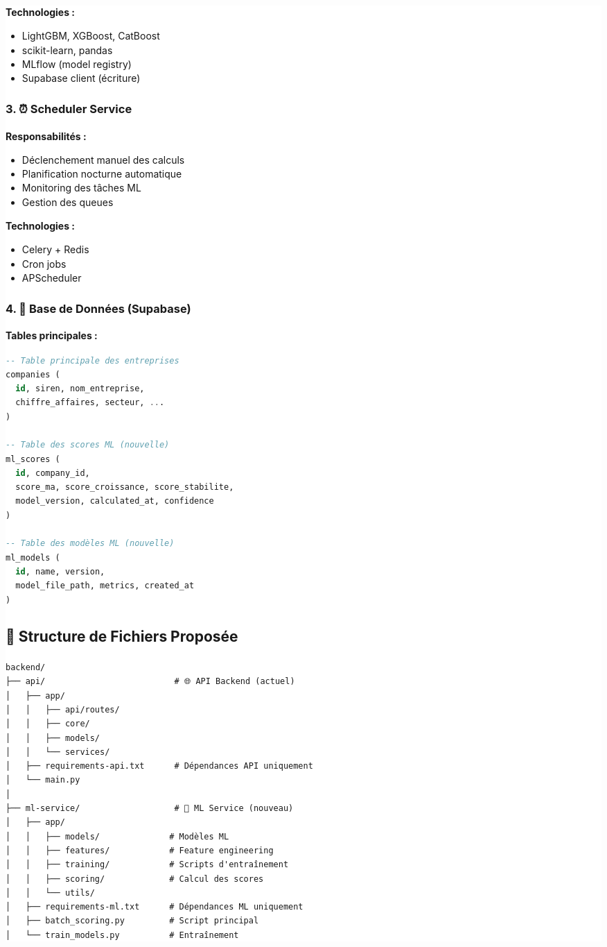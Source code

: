 **Technologies :**
- LightGBM, XGBoost, CatBoost
- scikit-learn, pandas
- MLflow (model registry)
- Supabase client (écriture)

### 3. ⏰ Scheduler Service
**Responsabilités :**
- Déclenchement manuel des calculs
- Planification nocturne automatique
- Monitoring des tâches ML
- Gestion des queues

**Technologies :**
- Celery + Redis
- Cron jobs
- APScheduler

### 4. 💾 Base de Données (Supabase)
**Tables principales :**
```sql
-- Table principale des entreprises
companies (
  id, siren, nom_entreprise, 
  chiffre_affaires, secteur, ...
)

-- Table des scores ML (nouvelle)
ml_scores (
  id, company_id, 
  score_ma, score_croissance, score_stabilite,
  model_version, calculated_at, confidence
)

-- Table des modèles ML (nouvelle)
ml_models (
  id, name, version, 
  model_file_path, metrics, created_at
)
```

## 📁 Structure de Fichiers Proposée

```
backend/
├── api/                          # 🌐 API Backend (actuel)
│   ├── app/
│   │   ├── api/routes/
│   │   ├── core/
│   │   ├── models/
│   │   └── services/
│   ├── requirements-api.txt      # Dépendances API uniquement
│   └── main.py
│
├── ml-service/                   # 🤖 ML Service (nouveau)
│   ├── app/
│   │   ├── models/              # Modèles ML
│   │   ├── features/            # Feature engineering
│   │   ├── training/            # Scripts d'entraînement
│   │   ├── scoring/             # Calcul des scores
│   │   └── utils/
│   ├── requirements-ml.txt      # Dépendances ML uniquement
│   ├── batch_scoring.py         # Script principal
│   └── train_models.py          # Entraînement
```